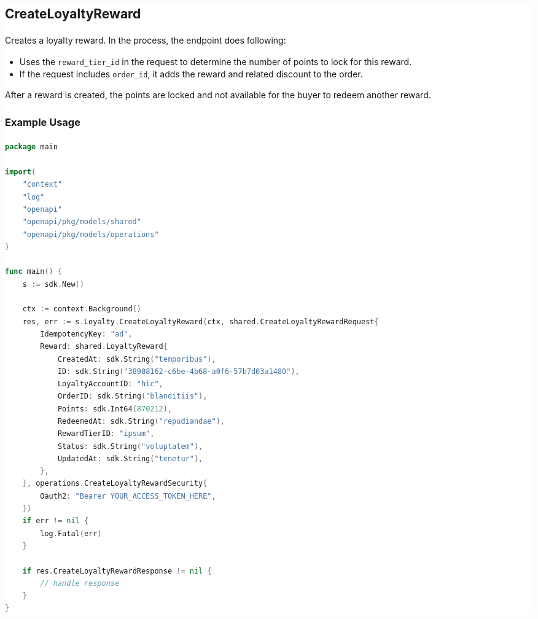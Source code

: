 ## CreateLoyaltyReward

Creates a loyalty reward. In the process, the endpoint does following:

- Uses the `reward_tier_id` in the request to determine the number of points 
to lock for this reward. 
- If the request includes `order_id`, it adds the reward and related discount to the order. 

After a reward is created, the points are locked and 
not available for the buyer to redeem another reward.

### Example Usage

```go
package main

import(
	"context"
	"log"
	"openapi"
	"openapi/pkg/models/shared"
	"openapi/pkg/models/operations"
)

func main() {
    s := sdk.New()

    ctx := context.Background()
    res, err := s.Loyalty.CreateLoyaltyReward(ctx, shared.CreateLoyaltyRewardRequest{
        IdempotencyKey: "ad",
        Reward: shared.LoyaltyReward{
            CreatedAt: sdk.String("temporibus"),
            ID: sdk.String("38908162-c6be-4b68-a0f6-57b7d03a1480"),
            LoyaltyAccountID: "hic",
            OrderID: sdk.String("blanditiis"),
            Points: sdk.Int64(870212),
            RedeemedAt: sdk.String("repudiandae"),
            RewardTierID: "ipsum",
            Status: sdk.String("voluptatem"),
            UpdatedAt: sdk.String("tenetur"),
        },
    }, operations.CreateLoyaltyRewardSecurity{
        Oauth2: "Bearer YOUR_ACCESS_TOKEN_HERE",
    })
    if err != nil {
        log.Fatal(err)
    }

    if res.CreateLoyaltyRewardResponse != nil {
        // handle response
    }
}
```
